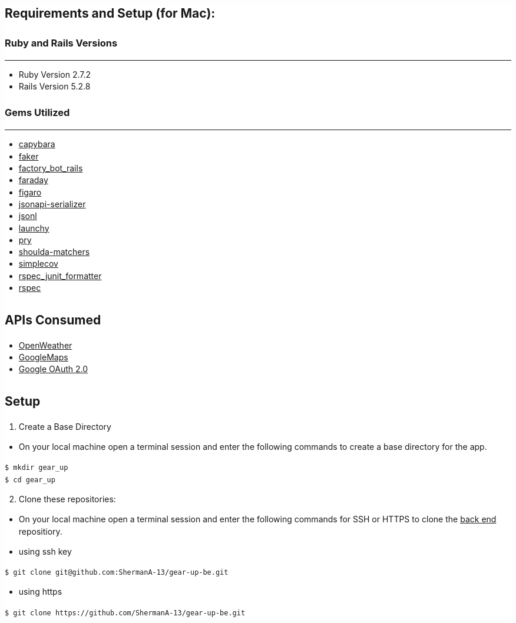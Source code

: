 ```
```


## **Requirements and Setup (for Mac):**

### **Ruby and Rails Versions**
---
- Ruby Version 2.7.2
- Rails Version 5.2.8

### **Gems Utilized**
---
- [capybara](https://github.com/teamcapybara/capybara)
- [faker](https://github.com/faker-ruby/faker)
- [factory_bot_rails](https://github.com/thoughtbot/factory_bot_rails)
- [faraday](https://github.com/lostisland/faraday)
- [figaro](https://github.com/laserlemon/figaro)
- [jsonapi-serializer](https://github.com/jsonapi-serializer/jsonapi-serializer)
- [jsonl](https://github.com/zenizh/jsonl)
- [launchy](https://github.com/copiousfreetime/launchy)
- [pry](https://github.com/pry/pry)
- [shoulda-matchers](https://github.com/thoughtbot/shoulda-matchers)
- [simplecov](https://github.com/simplecov-ruby/simplecov)
- [rspec_junit_formatter](https://github.com/sj26/rspec_junit_formatter)
- [rspec](https://relishapp.com/rspec)

## **APIs Consumed**
- [OpenWeather](https://openweathermap.org/api)
- [GoogleMaps](https://developers.google.com/maps)
- [Google OAuth 2.0](https://developers.google.com/identity/protocols/oauth2)
## **Setup**
1. Create a Base Directory
* On your local machine open a terminal session and enter the following commands to create a base directory for the app.

```shell
$ mkdir gear_up
$ cd gear_up
```

2. Clone these repositories:
* On your local machine open a terminal session and enter the following commands for SSH or HTTPS to clone the [back end](#background-and-description) repositiory.

- using ssh key <br>
```shell
$ git clone git@github.com:ShermanA-13/gear-up-be.git
```

- using https <br>
```shell
$ git clone https://github.com/ShermanA-13/gear-up-be.git
```
